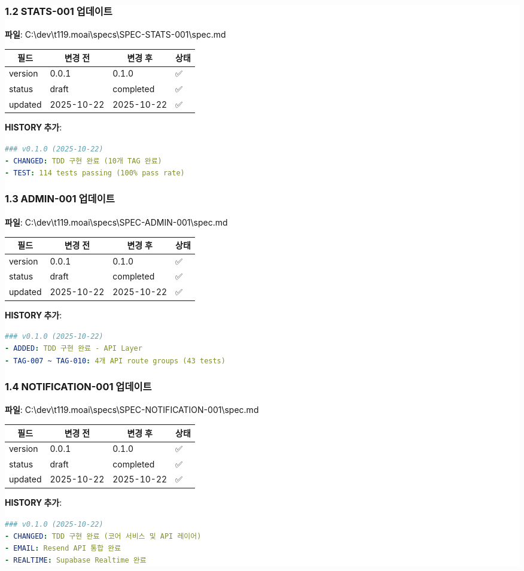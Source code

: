 ### 1.2 STATS-001 업데이트

**파일**: C:\dev\t119\.moai\specs\SPEC-STATS-001\spec.md

| 필드 | 변경 전 | 변경 후 | 상태 |
|------|--------|--------|------|
| version | 0.0.1 | 0.1.0 | ✅ |
| status | draft | completed | ✅ |
| updated | 2025-10-22 | 2025-10-22 | ✅ |

**HISTORY 추가**:
```yaml
### v0.1.0 (2025-10-22)
- CHANGED: TDD 구현 완료 (10개 TAG 완료)
- TEST: 114 tests passing (100% pass rate)
```

### 1.3 ADMIN-001 업데이트

**파일**: C:\dev\t119\.moai\specs\SPEC-ADMIN-001\spec.md

| 필드 | 변경 전 | 변경 후 | 상태 |
|------|--------|--------|------|
| version | 0.0.1 | 0.1.0 | ✅ |
| status | draft | completed | ✅ |
| updated | 2025-10-22 | 2025-10-22 | ✅ |

**HISTORY 추가**:
```yaml
### v0.1.0 (2025-10-22)
- ADDED: TDD 구현 완료 - API Layer
- TAG-007 ~ TAG-010: 4개 API route groups (43 tests)
```

### 1.4 NOTIFICATION-001 업데이트

**파일**: C:\dev\t119\.moai\specs\SPEC-NOTIFICATION-001\spec.md

| 필드 | 변경 전 | 변경 후 | 상태 |
|------|--------|--------|------|
| version | 0.0.1 | 0.1.0 | ✅ |
| status | draft | completed | ✅ |
| updated | 2025-10-22 | 2025-10-22 | ✅ |

**HISTORY 추가**:
```yaml
### v0.1.0 (2025-10-22)
- CHANGED: TDD 구현 완료 (코어 서비스 및 API 레이어)
- EMAIL: Resend API 통합 완료
- REALTIME: Supabase Realtime 완료
```
